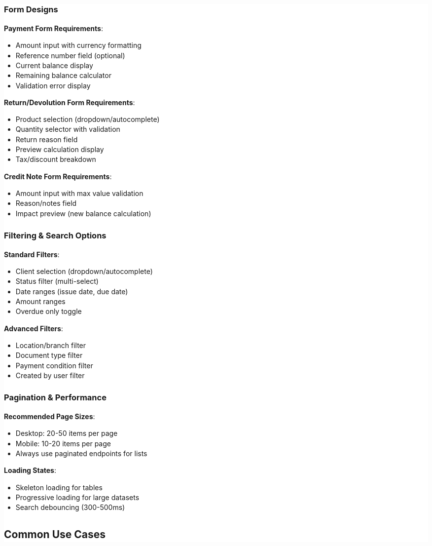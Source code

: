 ### Form Designs

**Payment Form Requirements**:

- Amount input with currency formatting
- Reference number field (optional)
- Current balance display
- Remaining balance calculator
- Validation error display

**Return/Devolution Form Requirements**:

- Product selection (dropdown/autocomplete)
- Quantity selector with validation
- Return reason field
- Preview calculation display
- Tax/discount breakdown

**Credit Note Form Requirements**:

- Amount input with max value validation
- Reason/notes field
- Impact preview (new balance calculation)

### Filtering & Search Options

**Standard Filters**:

- Client selection (dropdown/autocomplete)
- Status filter (multi-select)
- Date ranges (issue date, due date)
- Amount ranges
- Overdue only toggle

**Advanced Filters**:

- Location/branch filter
- Document type filter
- Payment condition filter
- Created by user filter

### Pagination & Performance

**Recommended Page Sizes**:

- Desktop: 20-50 items per page
- Mobile: 10-20 items per page
- Always use paginated endpoints for lists

**Loading States**:

- Skeleton loading for tables
- Progressive loading for large datasets
- Search debouncing (300-500ms)

## Common Use Cases
